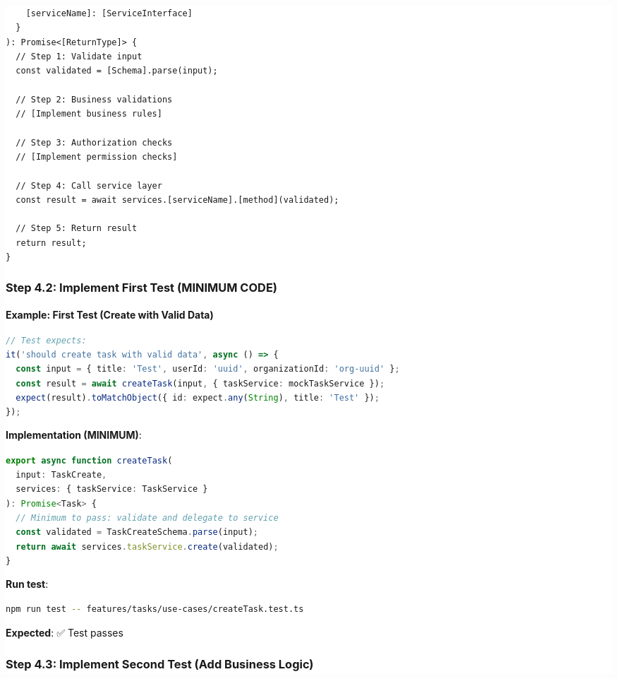 ```
    [serviceName]: [ServiceInterface]
  }
): Promise<[ReturnType]> {
  // Step 1: Validate input
  const validated = [Schema].parse(input);

  // Step 2: Business validations
  // [Implement business rules]

  // Step 3: Authorization checks
  // [Implement permission checks]

  // Step 4: Call service layer
  const result = await services.[serviceName].[method](validated);

  // Step 5: Return result
  return result;
}
```

### Step 4.2: Implement First Test (MINIMUM CODE)

**Example: First Test (Create with Valid Data)**

```typescript
// Test expects:
it('should create task with valid data', async () => {
  const input = { title: 'Test', userId: 'uuid', organizationId: 'org-uuid' };
  const result = await createTask(input, { taskService: mockTaskService });
  expect(result).toMatchObject({ id: expect.any(String), title: 'Test' });
});
```

**Implementation (MINIMUM)**:

```typescript
export async function createTask(
  input: TaskCreate,
  services: { taskService: TaskService }
): Promise<Task> {
  // Minimum to pass: validate and delegate to service
  const validated = TaskCreateSchema.parse(input);
  return await services.taskService.create(validated);
}
```

**Run test**:
```bash
npm run test -- features/tasks/use-cases/createTask.test.ts
```

**Expected**: ✅ Test passes

### Step 4.3: Implement Second Test (Add Business Logic)
